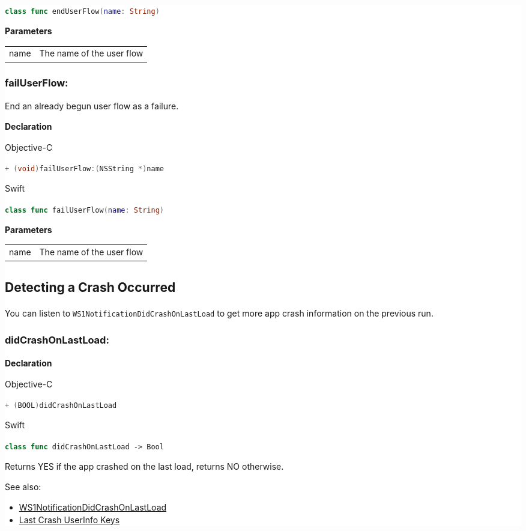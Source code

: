```Swift
class func endUserFlow(name: String)
```

**Parameters**

|   |   |
| --- | --- |
| name | The name of the user flow |

### failUserFlow:

End an already begun user flow as a failure.

**Declaration**

Objective-C
```objective-c
+ (void)failUserFlow:(NSString *)name
```

Swift

```Swift
class func failUserFlow(name: String)
```

**Parameters**

|   |   |
| --- | --- |
| name | The name of the user flow |

## Detecting a Crash Occurred

You can listen to `WS1NotificationDidCrashOnLastLoad` to get more app crash information on the previous run.

### didCrashOnLastLoad:

**Declaration**

Objective-C
```objective-c
+ (BOOL)didCrashOnLastLoad
```

Swift

```Swift
class func didCrashOnLastLoad -> Bool
```

Returns YES if the app crashed on the last load, returns NO otherwise.

See also:

- [WS1NotificationDidCrashOnLastLoad](constants.md#last-crash-notification)
- [Last Crash UserInfo Keys](constants.md#last-crash-userinfo-keys)
